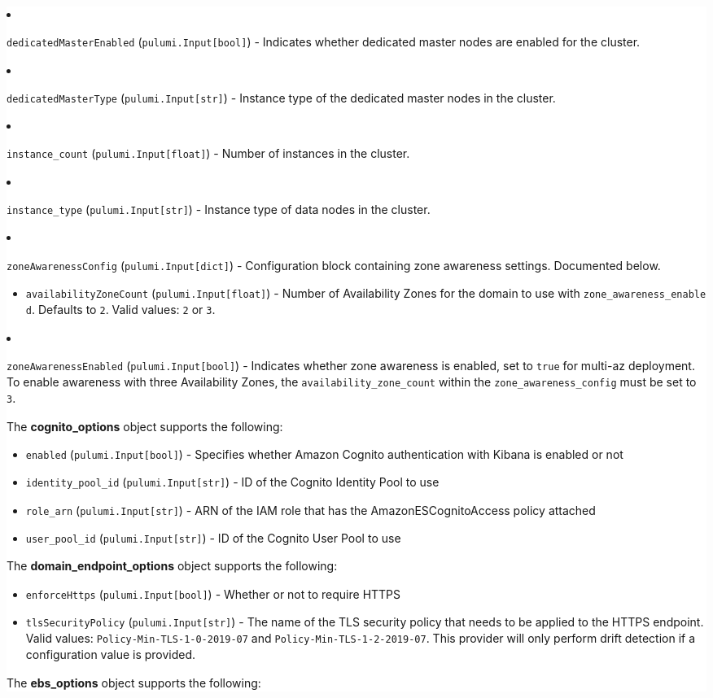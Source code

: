 <li><p><code class="docutils literal notranslate"><span class="pre">dedicatedMasterEnabled</span></code> (<code class="docutils literal notranslate"><span class="pre">pulumi.Input[bool]</span></code>) - Indicates whether dedicated master nodes are enabled for the cluster.</p></li>
<li><p><code class="docutils literal notranslate"><span class="pre">dedicatedMasterType</span></code> (<code class="docutils literal notranslate"><span class="pre">pulumi.Input[str]</span></code>) - Instance type of the dedicated master nodes in the cluster.</p></li>
<li><p><code class="docutils literal notranslate"><span class="pre">instance_count</span></code> (<code class="docutils literal notranslate"><span class="pre">pulumi.Input[float]</span></code>) - Number of instances in the cluster.</p></li>
<li><p><code class="docutils literal notranslate"><span class="pre">instance_type</span></code> (<code class="docutils literal notranslate"><span class="pre">pulumi.Input[str]</span></code>) - Instance type of data nodes in the cluster.</p></li>
<li><p><code class="docutils literal notranslate"><span class="pre">zoneAwarenessConfig</span></code> (<code class="docutils literal notranslate"><span class="pre">pulumi.Input[dict]</span></code>) - Configuration block containing zone awareness settings. Documented below.</p>
<ul>
<li><p><code class="docutils literal notranslate"><span class="pre">availabilityZoneCount</span></code> (<code class="docutils literal notranslate"><span class="pre">pulumi.Input[float]</span></code>) - Number of Availability Zones for the domain to use with <code class="docutils literal notranslate"><span class="pre">zone_awareness_enabled</span></code>. Defaults to <code class="docutils literal notranslate"><span class="pre">2</span></code>. Valid values: <code class="docutils literal notranslate"><span class="pre">2</span></code> or <code class="docutils literal notranslate"><span class="pre">3</span></code>.</p></li>
</ul>
</li>
<li><p><code class="docutils literal notranslate"><span class="pre">zoneAwarenessEnabled</span></code> (<code class="docutils literal notranslate"><span class="pre">pulumi.Input[bool]</span></code>) - Indicates whether zone awareness is enabled, set to <code class="docutils literal notranslate"><span class="pre">true</span></code> for multi-az deployment. To enable awareness with three Availability Zones, the <code class="docutils literal notranslate"><span class="pre">availability_zone_count</span></code> within the <code class="docutils literal notranslate"><span class="pre">zone_awareness_config</span></code> must be set to <code class="docutils literal notranslate"><span class="pre">3</span></code>.</p></li>
</ul>
<p>The <strong>cognito_options</strong> object supports the following:</p>
<ul class="simple">
<li><p><code class="docutils literal notranslate"><span class="pre">enabled</span></code> (<code class="docutils literal notranslate"><span class="pre">pulumi.Input[bool]</span></code>) - Specifies whether Amazon Cognito authentication with Kibana is enabled or not</p></li>
<li><p><code class="docutils literal notranslate"><span class="pre">identity_pool_id</span></code> (<code class="docutils literal notranslate"><span class="pre">pulumi.Input[str]</span></code>) - ID of the Cognito Identity Pool to use</p></li>
<li><p><code class="docutils literal notranslate"><span class="pre">role_arn</span></code> (<code class="docutils literal notranslate"><span class="pre">pulumi.Input[str]</span></code>) - ARN of the IAM role that has the AmazonESCognitoAccess policy attached</p></li>
<li><p><code class="docutils literal notranslate"><span class="pre">user_pool_id</span></code> (<code class="docutils literal notranslate"><span class="pre">pulumi.Input[str]</span></code>) - ID of the Cognito User Pool to use</p></li>
</ul>
<p>The <strong>domain_endpoint_options</strong> object supports the following:</p>
<ul class="simple">
<li><p><code class="docutils literal notranslate"><span class="pre">enforceHttps</span></code> (<code class="docutils literal notranslate"><span class="pre">pulumi.Input[bool]</span></code>) - Whether or not to require HTTPS</p></li>
<li><p><code class="docutils literal notranslate"><span class="pre">tlsSecurityPolicy</span></code> (<code class="docutils literal notranslate"><span class="pre">pulumi.Input[str]</span></code>) - The name of the TLS security policy that needs to be applied to the HTTPS endpoint. Valid values:  <code class="docutils literal notranslate"><span class="pre">Policy-Min-TLS-1-0-2019-07</span></code> and <code class="docutils literal notranslate"><span class="pre">Policy-Min-TLS-1-2-2019-07</span></code>. This provider will only perform drift detection if a configuration value is provided.</p></li>
</ul>
<p>The <strong>ebs_options</strong> object supports the following:</p>
<ul class="simple">